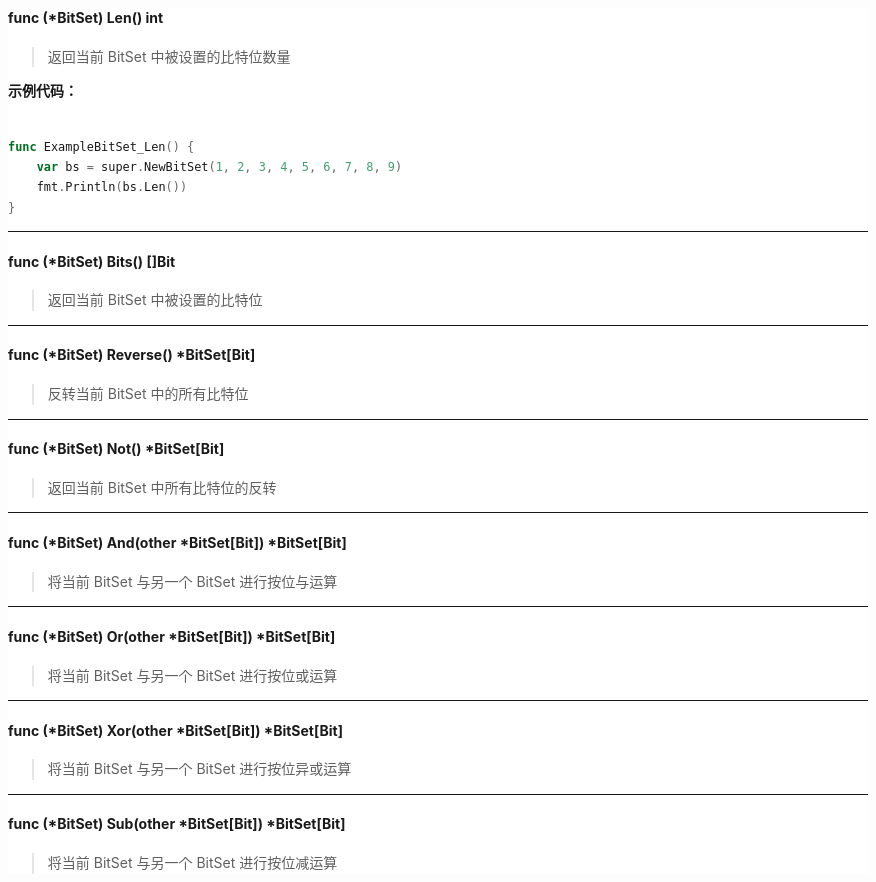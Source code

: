 #### func (*BitSet) Len()  int
> 返回当前 BitSet 中被设置的比特位数量

**示例代码：**

```go

func ExampleBitSet_Len() {
	var bs = super.NewBitSet(1, 2, 3, 4, 5, 6, 7, 8, 9)
	fmt.Println(bs.Len())
}

```

***
<span id="struct_BitSet_Bits"></span>

#### func (*BitSet) Bits()  []Bit
> 返回当前 BitSet 中被设置的比特位

***
<span id="struct_BitSet_Reverse"></span>

#### func (*BitSet) Reverse()  *BitSet[Bit]
> 反转当前 BitSet 中的所有比特位

***
<span id="struct_BitSet_Not"></span>

#### func (*BitSet) Not()  *BitSet[Bit]
> 返回当前 BitSet 中所有比特位的反转

***
<span id="struct_BitSet_And"></span>

#### func (*BitSet) And(other *BitSet[Bit])  *BitSet[Bit]
> 将当前 BitSet 与另一个 BitSet 进行按位与运算

***
<span id="struct_BitSet_Or"></span>

#### func (*BitSet) Or(other *BitSet[Bit])  *BitSet[Bit]
> 将当前 BitSet 与另一个 BitSet 进行按位或运算

***
<span id="struct_BitSet_Xor"></span>

#### func (*BitSet) Xor(other *BitSet[Bit])  *BitSet[Bit]
> 将当前 BitSet 与另一个 BitSet 进行按位异或运算

***
<span id="struct_BitSet_Sub"></span>

#### func (*BitSet) Sub(other *BitSet[Bit])  *BitSet[Bit]
> 将当前 BitSet 与另一个 BitSet 进行按位减运算
